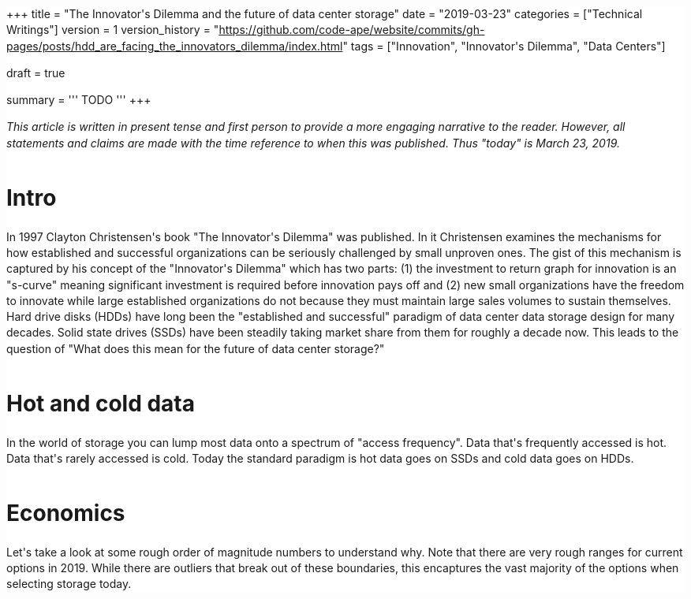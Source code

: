 +++
title = "The Innovator's Dilemma and the future of data center storage"
date = "2019-03-23"
categories = ["Technical Writings"]
version = 1
version_history = "https://github.com/code-ape/website/commits/gh-pages/posts/hdd_are_facing_the_innovators_dilemma/index.html"
tags = ["Innovation", "Innovator's Dilemma", "Data Centers"] 

draft = true

summary = '''
TODO
'''
+++

*This article is written in present tense and first person to provide a more engaging narrative to the reader. However, all statements and claims are made with the time reference to when this was published. Thus "today" is March 23, 2019.*

# Intro

In 1997 Clayton Christensen's book "The Innovator's Dilemma" was published.
In it Christensen examines the mechanisms for how established and successful organizations can be seriously challenged by small unproven ones.
The gist of this mechanism is captured by his concept of the "Innovator's Dilemma" which has two parts: (1) the investment to return graph for innovation is an "s-curve" meaning significant investment is required before innovation pays off and (2) new small organizations have the freedom to innovate while large established organizations do not because they must maintain large sales volumes to sustain themselves.
Hard drive disks (HDDs) have long been the "established and successful" paradigm of data center data storage design for many decades.
Solid state drives (SSDs) have been steadily taking market share from them for roughly a decade now.
This leads to the question of "What does this mean for the future of data center storage?"


# Hot and cold data

In the world of storage you can lump most data onto a spectrum of "access frequency".
Data that's frequently accessed is hot.
Data that's rarely accessed is cold.
Today the standard paradigm is hot data goes on SSDs and cold data goes on HDDs.


# Economics

Let's take a look at some rough order of magnitude numbers to understand why.
Note that there are very rough ranges for current options in 2019.
While there are outliers that break out of these boundaries, this encaptures the vast majority of the options when selecting storage today.


[^living_in_a_tea_shop]: Unless of course you live in a tea shop. Which sounds amazing!
[^normal_project]: A normal project being one that involves people from your own company in an environment where you all interact face to face.
[^arcane_magic]: And, sometimes, it's part arcane magic.
[^role_example]: To offer an example, suppose your client has a complex monitoring system which the solution is suppose to integrate with. Then by stating, at the beginning of the project, that you need a specialist for the monitoring system who can devote 8 hours a week to this project communicates multiple things. One, that you will not figuring out the clients systems by trial and error, which could eat up tons of project time, but instead it is the client's responsibility to provide you with resources who can assist in such matters. Two, that whoever is placed in the position is aware of the expectations of their time and availability.
[^synergy_definition]: Synergy, as defined by [The American Heritage Dictionary of the English Language, 4th Edition](http://www.wordnik.com/words/synergy), is *"The interaction of two or more agents or forces so that their combined effect is greater than the sum of their individual effects"* or, in short, the effect of combined components achieving more than the sum of their individual capability.
[^synergy_example]: An example of synergy would be that together three team members could do a certain project in 2.5 weeks while, individual, each team members would take 10 weeks on their own to do the same project. Thus the team can do ~21 projects a year while, if they each worked individually, they could only do ~16 projects a year. Thus the capability of the team is 33% more than the combined capability of its members.